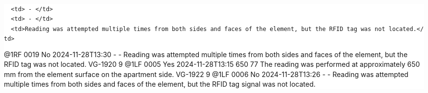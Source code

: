       <td> - </td>
      <td> - </td>
      <td>Reading was attempted multiple times from both sides and faces of the element, but the RFID tag was not located.</td>
</tr><tr>
      <td>@1RF</td>
      <td>0019</td>
      <td>No</td>
      <td>2024-11-28T13:30</td>
      <td> - </td>
      <td> - </td>
      <td>Reading was attempted multiple times from both sides and faces of the element, but the RFID tag was not located.</td>
</tr><tr>
      <td>VG-1920</td>
      <td>9</td>
      <td>@1LF</td>
      <td>0005</td>
      <td>Yes</td>
      <td>2024-11-28T13:15</td>
      <td>650</td>
      <td>77</td>
      <td>The reading was performed at approximately 650 mm from the element surface on the apartment side.</td>
</tr><tr>
      <td>VG-1922</td>
      <td>9</td>
      <td>@1LF</td>
      <td>0006</td>
      <td>No</td>
      <td>2024-11-28T13:26</td>
      <td> - </td>
      <td> - </td>
      <td>Reading was attempted multiple times from both sides and faces of the element, but the RFID tag signal was not located.</td>
</tr>
</tbody>
</table>
